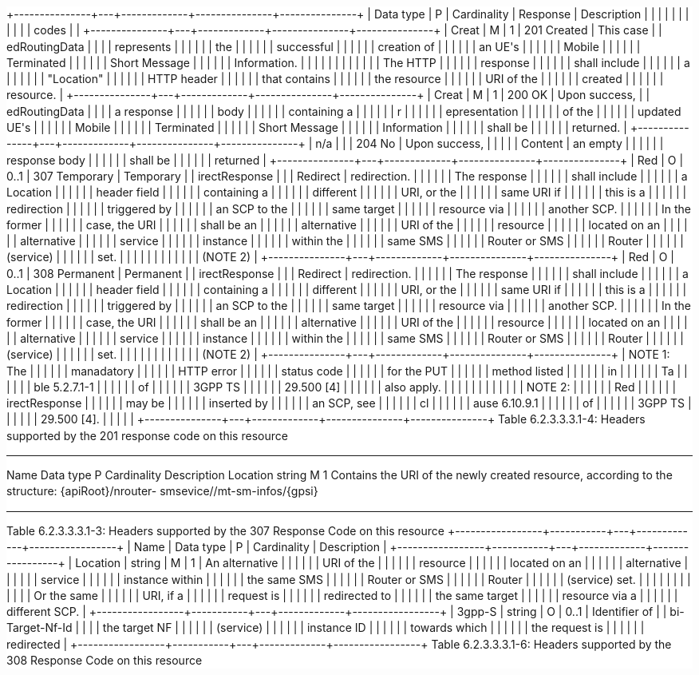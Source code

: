 +---------------+---+-------------+---------------+---------------+ | Data type | P | Cardinality | Response | Description | | | | | | | | | | | codes | | +---------------+---+-------------+---------------+---------------+ | Creat | M | 1 | 201 Created | This case | | edRoutingData | | | | represents | | | | | | the | | | | | | successful | | | | | | creation of | | | | | | an UE\'s | | | | | | Mobile | | | | | | Terminated | | | | | | Short Message | | | | | | Information. | | | | | | | | | | | | The HTTP | | | | | | response | | | | | | shall include | | | | | | a | | | | | | \"Location\" | | | | | | HTTP header | | | | | | that contains | | | | | | the resource | | | | | | URI of the | | | | | | created | | | | | | resource. | +---------------+---+-------------+---------------+---------------+ | Creat | M | 1 | 200 OK | Upon success, | | edRoutingData | | | | a response | | | | | | body | | | | | | containing a | | | | | | r | | | | | | epresentation | | | | | | of the | | | | | | updated UE\'s | | | | | | Mobile | | | | | | Terminated | | | | | | Short Message | | | | | | Information | | | | | | shall be | | | | | | returned. | +---------------+---+-------------+---------------+---------------+ | n/a | | | 204 No | Upon success, | | | | | Content | an empty | | | | | | response body | | | | | | shall be | | | | | | returned | +---------------+---+-------------+---------------+---------------+ | Red | O | 0..1 | 307 Temporary | Temporary | | irectResponse | | | Redirect | redirection. | | | | | | The response | | | | | | shall include | | | | | | a Location | | | | | | header field | | | | | | containing a | | | | | | different | | | | | | URI, or the | | | | | | same URI if | | | | | | this is a | | | | | | redirection | | | | | | triggered by | | | | | | an SCP to the | | | | | | same target | | | | | | resource via | | | | | | another SCP. | | | | | | In the former | | | | | | case, the URI | | | | | | shall be an | | | | | | alternative | | | | | | URI of the | | | | | | resource | | | | | | located on an | | | | | | alternative | | | | | | service | | | | | | instance | | | | | | within the | | | | | | same SMS | | | | | | Router or SMS | | | | | | Router | | | | | | (service) | | | | | | set. | | | | | | | | | | | | (NOTE 2) | +---------------+---+-------------+---------------+---------------+ | Red | O | 0..1 | 308 Permanent | Permanent | | irectResponse | | | Redirect | redirection. | | | | | | The response | | | | | | shall include | | | | | | a Location | | | | | | header field | | | | | | containing a | | | | | | different | | | | | | URI, or the | | | | | | same URI if | | | | | | this is a | | | | | | redirection | | | | | | triggered by | | | | | | an SCP to the | | | | | | same target | | | | | | resource via | | | | | | another SCP. | | | | | | In the former | | | | | | case, the URI | | | | | | shall be an | | | | | | alternative | | | | | | URI of the | | | | | | resource | | | | | | located on an | | | | | | alternative | | | | | | service | | | | | | instance | | | | | | within the | | | | | | same SMS | | | | | | Router or SMS | | | | | | Router | | | | | | (service) | | | | | | set. | | | | | | | | | | | | (NOTE 2) | +---------------+---+-------------+---------------+---------------+ | NOTE 1: The | | | | | | manadatory | | | | | | HTTP error | | | | | | status code | | | | | | for the PUT | | | | | | method listed | | | | | | in | | | | | | Ta | | | | | | ble 5.2.7.1-1 | | | | | | of | | | | | | 3GPP TS | | | | | | 29.500 [4] | | | | | | also apply. | | | | | | | | | | | | NOTE 2: | | | | | | Red | | | | | | irectResponse | | | | | | may be | | | | | | inserted by | | | | | | an SCP, see | | | | | | cl | | | | | | ause 6.10.9.1 | | | | | | of | | | | | | 3GPP TS | | | | | | 29.500 [4]. | | | | | +---------------+---+-------------+---------------+---------------+
Table 6.2.3.3.3.1-4: Headers supported by the 201 response code on this
resource
* * *
Name Data type P Cardinality Description Location string M 1 Contains the URI
of the newly created resource, according to the structure: {apiRoot}/nrouter-
smsevice/\/mt-sm-infos/{gpsi}
* * *
Table 6.2.3.3.3.1-3: Headers supported by the 307 Response Code on this
resource
+-----------------+-----------+---+-------------+-----------------+ | Name | Data type | P | Cardinality | Description | +-----------------+-----------+---+-------------+-----------------+ | Location | string | M | 1 | An alternative | | | | | | URI of the | | | | | | resource | | | | | | located on an | | | | | | alternative | | | | | | service | | | | | | instance within | | | | | | the same SMS | | | | | | Router or SMS | | | | | | Router | | | | | | (service) set. | | | | | | | | | | | | Or the same | | | | | | URI, if a | | | | | | request is | | | | | | redirected to | | | | | | the same target | | | | | | resource via a | | | | | | different SCP. | +-----------------+-----------+---+-------------+-----------------+ | 3gpp-S | string | O | 0..1 | Identifier of | | bi-Target-Nf-Id | | | | the target NF | | | | | | (service) | | | | | | instance ID | | | | | | towards which | | | | | | the request is | | | | | | redirected | +-----------------+-----------+---+-------------+-----------------+
Table 6.2.3.3.3.1-6: Headers supported by the 308 Response Code on this
resource